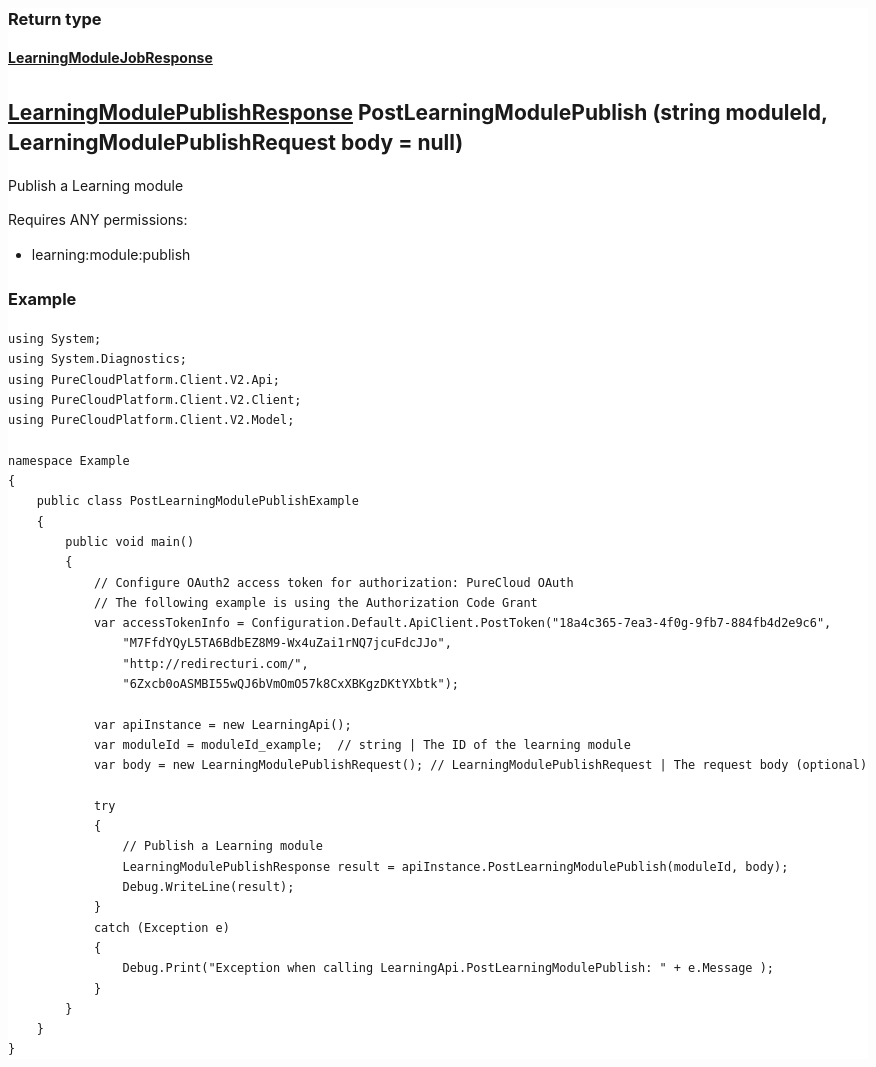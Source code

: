 ### Return type

[**LearningModuleJobResponse**](LearningModuleJobResponse.html)

<a name="postlearningmodulepublish"></a>

## [**LearningModulePublishResponse**](LearningModulePublishResponse.html) PostLearningModulePublish (string moduleId, LearningModulePublishRequest body = null)



Publish a Learning module

Requires ANY permissions: 

* learning:module:publish

### Example
```{"language":"csharp"}
using System;
using System.Diagnostics;
using PureCloudPlatform.Client.V2.Api;
using PureCloudPlatform.Client.V2.Client;
using PureCloudPlatform.Client.V2.Model;

namespace Example
{
    public class PostLearningModulePublishExample
    {
        public void main()
        { 
            // Configure OAuth2 access token for authorization: PureCloud OAuth
            // The following example is using the Authorization Code Grant
            var accessTokenInfo = Configuration.Default.ApiClient.PostToken("18a4c365-7ea3-4f0g-9fb7-884fb4d2e9c6",
                "M7FfdYQyL5TA6BdbEZ8M9-Wx4uZai1rNQ7jcuFdcJJo",
                "http://redirecturi.com/",
                "6Zxcb0oASMBI55wQJ6bVmOmO57k8CxXBKgzDKtYXbtk");

            var apiInstance = new LearningApi();
            var moduleId = moduleId_example;  // string | The ID of the learning module
            var body = new LearningModulePublishRequest(); // LearningModulePublishRequest | The request body (optional) 

            try
            { 
                // Publish a Learning module
                LearningModulePublishResponse result = apiInstance.PostLearningModulePublish(moduleId, body);
                Debug.WriteLine(result);
            }
            catch (Exception e)
            {
                Debug.Print("Exception when calling LearningApi.PostLearningModulePublish: " + e.Message );
            }
        }
    }
}
```
